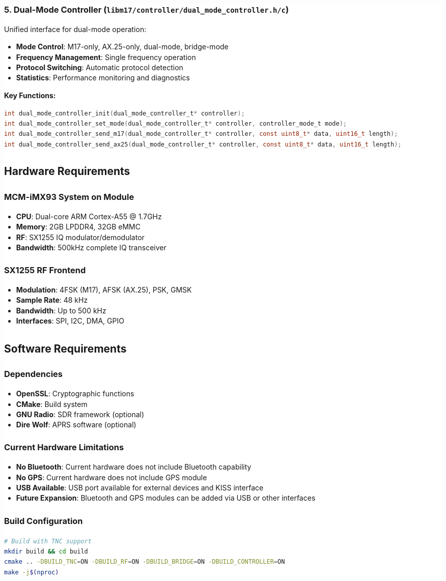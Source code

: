 ### 5. Dual-Mode Controller (`libm17/controller/dual_mode_controller.h/c`)

Unified interface for dual-mode operation:

- **Mode Control**: M17-only, AX.25-only, dual-mode, bridge-mode
- **Frequency Management**: Single frequency operation
- **Protocol Switching**: Automatic protocol detection
- **Statistics**: Performance monitoring and diagnostics

**Key Functions:**
```c
int dual_mode_controller_init(dual_mode_controller_t* controller);
int dual_mode_controller_set_mode(dual_mode_controller_t* controller, controller_mode_t mode);
int dual_mode_controller_send_m17(dual_mode_controller_t* controller, const uint8_t* data, uint16_t length);
int dual_mode_controller_send_ax25(dual_mode_controller_t* controller, const uint8_t* data, uint16_t length);
```

## Hardware Requirements

### MCM-iMX93 System on Module
- **CPU**: Dual-core ARM Cortex-A55 @ 1.7GHz
- **Memory**: 2GB LPDDR4, 32GB eMMC
- **RF**: SX1255 IQ modulator/demodulator
- **Bandwidth**: 500kHz complete IQ transceiver

### SX1255 RF Frontend
- **Modulation**: 4FSK (M17), AFSK (AX.25), PSK, GMSK
- **Sample Rate**: 48 kHz
- **Bandwidth**: Up to 500 kHz
- **Interfaces**: SPI, I2C, DMA, GPIO

## Software Requirements

### Dependencies
- **OpenSSL**: Cryptographic functions
- **CMake**: Build system
- **GNU Radio**: SDR framework (optional)
- **Dire Wolf**: APRS software (optional)

### Current Hardware Limitations
- **No Bluetooth**: Current hardware does not include Bluetooth capability
- **No GPS**: Current hardware does not include GPS module
- **USB Available**: USB port available for external devices and KISS interface
- **Future Expansion**: Bluetooth and GPS modules can be added via USB or other interfaces

### Build Configuration
```bash
# Build with TNC support
mkdir build && cd build
cmake .. -DBUILD_TNC=ON -DBUILD_RF=ON -DBUILD_BRIDGE=ON -DBUILD_CONTROLLER=ON
make -j$(nproc)
```
